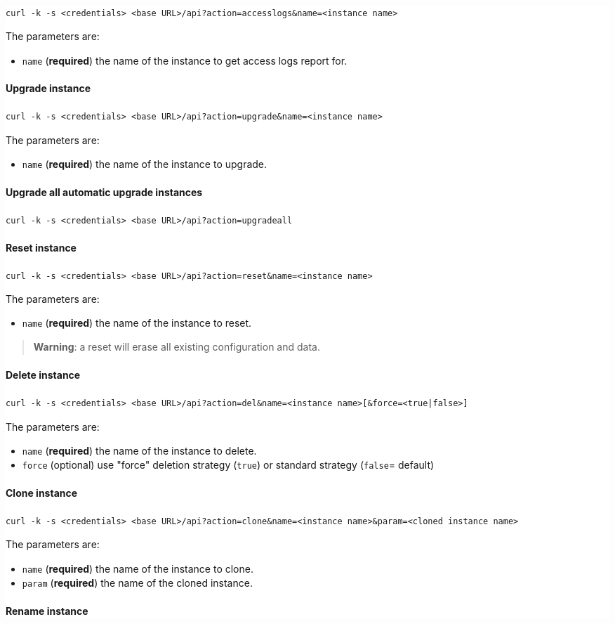 ```text
curl -k -s <credentials> <base URL>/api?action=accesslogs&name=<instance name>
```

The parameters are:

- `name` (**required**) the name of the instance to get access logs report for.

#### Upgrade instance

```text
curl -k -s <credentials> <base URL>/api?action=upgrade&name=<instance name>
```

The parameters are:

- `name` (**required**) the name of the instance to upgrade.

#### Upgrade all automatic upgrade instances

```text
curl -k -s <credentials> <base URL>/api?action=upgradeall
```

#### Reset instance

```text
curl -k -s <credentials> <base URL>/api?action=reset&name=<instance name>
```

The parameters are:

- `name` (**required**) the name of the instance to reset.

> **Warning**: a reset will erase all existing configuration and data.

#### Delete instance

```text
curl -k -s <credentials> <base URL>/api?action=del&name=<instance name>[&force=<true|false>]
```

The parameters are:

- `name` (**required**) the name of the instance to delete.
- `force` (optional) use "force" deletion strategy (`true`) or standard strategy (`false`= default)

#### Clone instance

```text
curl -k -s <credentials> <base URL>/api?action=clone&name=<instance name>&param=<cloned instance name>
```

The parameters are:

- `name` (**required**) the name of the instance to clone.
- `param` (**required**) the name of the cloned instance.

#### Rename instance
